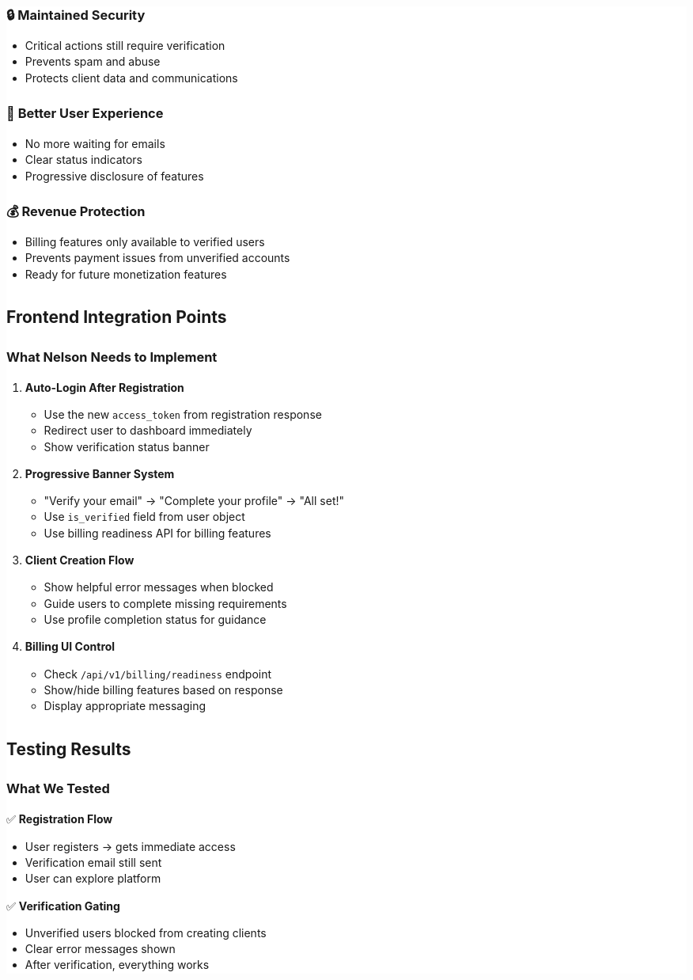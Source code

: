### 🔒 **Maintained Security**
- Critical actions still require verification
- Prevents spam and abuse
- Protects client data and communications

### 🎯 **Better User Experience**
- No more waiting for emails
- Clear status indicators
- Progressive disclosure of features

### 💰 **Revenue Protection**
- Billing features only available to verified users
- Prevents payment issues from unverified accounts
- Ready for future monetization features

## Frontend Integration Points

### What Nelson Needs to Implement

1. **Auto-Login After Registration**
   - Use the new `access_token` from registration response
   - Redirect user to dashboard immediately
   - Show verification status banner

2. **Progressive Banner System**
   - "Verify your email" → "Complete your profile" → "All set!"
   - Use `is_verified` field from user object
   - Use billing readiness API for billing features

3. **Client Creation Flow**
   - Show helpful error messages when blocked
   - Guide users to complete missing requirements
   - Use profile completion status for guidance

4. **Billing UI Control**
   - Check `/api/v1/billing/readiness` endpoint
   - Show/hide billing features based on response
   - Display appropriate messaging

## Testing Results

### What We Tested
✅ **Registration Flow**
- User registers → gets immediate access
- Verification email still sent
- User can explore platform

✅ **Verification Gating**
- Unverified users blocked from creating clients
- Clear error messages shown
- After verification, everything works
